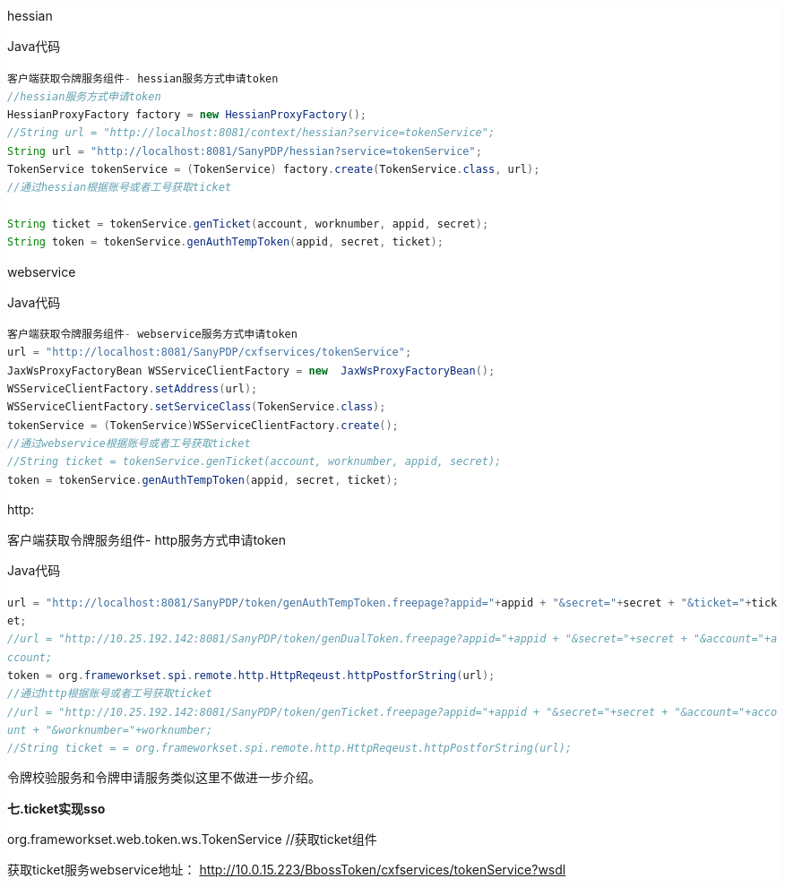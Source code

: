 hessian

Java代码

```java
客户端获取令牌服务组件- hessian服务方式申请token  
//hessian服务方式申请token  
HessianProxyFactory factory = new HessianProxyFactory();  
//String url = "http://localhost:8081/context/hessian?service=tokenService";  
String url = "http://localhost:8081/SanyPDP/hessian?service=tokenService";  
TokenService tokenService = (TokenService) factory.create(TokenService.class, url);  
//通过hessian根据账号或者工号获取ticket  
  
String ticket = tokenService.genTicket(account, worknumber, appid, secret);  
String token = tokenService.genAuthTempToken(appid, secret, ticket);  
```

webservice

Java代码

```java
客户端获取令牌服务组件- webservice服务方式申请token  
url = "http://localhost:8081/SanyPDP/cxfservices/tokenService";  
JaxWsProxyFactoryBean WSServiceClientFactory = new  JaxWsProxyFactoryBean();  
WSServiceClientFactory.setAddress(url);  
WSServiceClientFactory.setServiceClass(TokenService.class);  
tokenService = (TokenService)WSServiceClientFactory.create();  
//通过webservice根据账号或者工号获取ticket  
//String ticket = tokenService.genTicket(account, worknumber, appid, secret);  
token = tokenService.genAuthTempToken(appid, secret, ticket);  
```

http:

客户端获取令牌服务组件- http服务方式申请token

Java代码

```java
url = "http://localhost:8081/SanyPDP/token/genAuthTempToken.freepage?appid="+appid + "&secret="+secret + "&ticket="+ticket;  
//url = "http://10.25.192.142:8081/SanyPDP/token/genDualToken.freepage?appid="+appid + "&secret="+secret + "&account="+account;  
token = org.frameworkset.spi.remote.http.HttpReqeust.httpPostforString(url);  
//通过http根据账号或者工号获取ticket  
//url = "http://10.25.192.142:8081/SanyPDP/token/genTicket.freepage?appid="+appid + "&secret="+secret + "&account="+account + "&worknumber="+worknumber;  
//String ticket = = org.frameworkset.spi.remote.http.HttpReqeust.httpPostforString(url); 
```

令牌校验服务和令牌申请服务类似这里不做进一步介绍。

**七.ticket实现sso**

org.frameworkset.web.token.ws.TokenService //获取ticket组件

获取ticket服务webservice地址：
http://10.0.15.223/BbossToken/cxfservices/tokenService?wsdl
